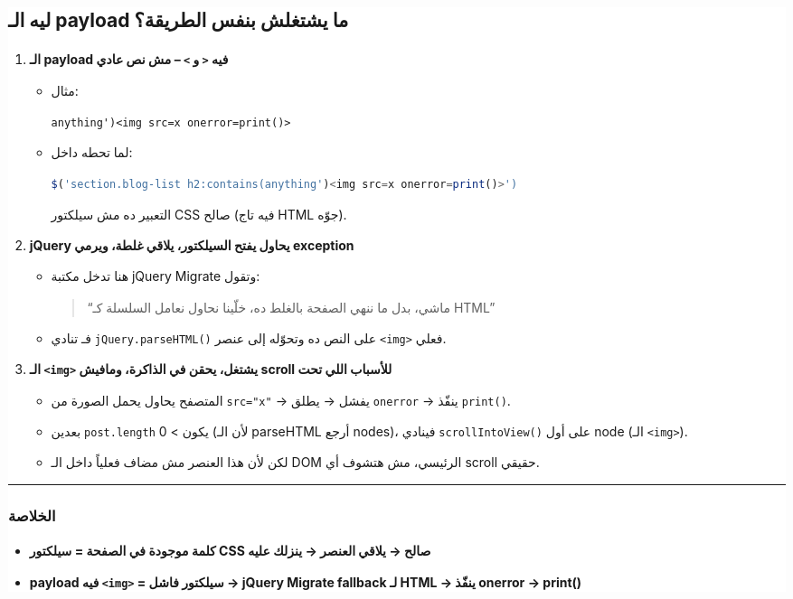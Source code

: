 
## ليه الـ payload ما يشتغلش بنفس الطريقة؟

1. **الـ payload فيه `<` و `>` – مش نص عادي**
    
    - مثال:
        
        ```
        anything')<img src=x onerror=print()>
        ```
        
    - لما تحطه داخل:
        
        ```js
        $('section.blog-list h2:contains(anything')<img src=x onerror=print()>')
        ```
        
        التعبير ده مش سيلكتور CSS صالح (فيه تاج HTML جوّه).
        
2. **jQuery يحاول يفتح السيلكتور، يلاقي غلطة، ويرمي exception**
    
    - هنا تدخل مكتبة jQuery Migrate وتقول:
        
        > “ماشي، بدل ما ننهي الصفحة بالغلط ده، خلّينا نحاول نعامل السلسلة كـ HTML”
        
    - فـ تنادي `jQuery.parseHTML()` على النص ده وتحوّله إلى عنصر `<img>` فعلي.
        
3. **الـ `<img>` يشتغل، يحقن في الذاكرة، ومافيش scroll للأسباب اللي تحت**
    
    - المتصفح يحاول يحمل الصورة من `src="x"` → يفشل → يطلق `onerror` → ينفّذ `print()`.
        
    - بعدين `post.length` يكون > 0 (لأن الـ parseHTML أرجع nodes)، فينادي `scrollIntoView()` على أول node (الـ `<img>`).
        
    - لكن لأن هذا العنصر مش مضاف فعلياً داخل الـ DOM الرئيسي، مش هتشوف أي scroll حقيقي.
        

---

### الخلاصة

- **كلمة موجودة في الصفحة = سيلكتور CSS صالح → يلاقي العنصر → ينزلك عليه**
    
- **payload فيه `<img>` = سيلكتور فاشل → jQuery Migrate fallback لـ HTML → ينفّذ onerror → print()**


